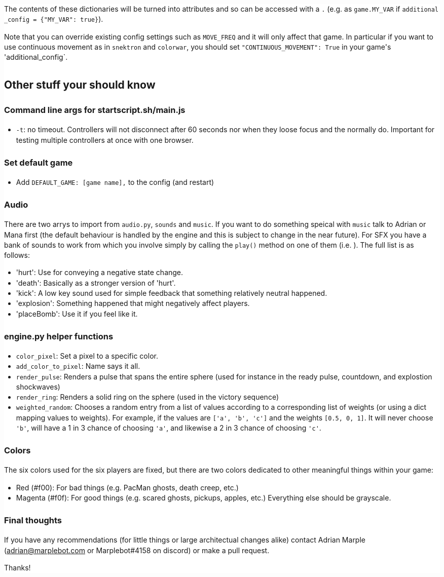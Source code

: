 The contents of these dictionaries will be turned into attributes and so can be accessed with a `.` (e.g. as `game.MY_VAR` if `additional_config = {"MY_VAR": true}`).

Note that you can override existing config settings such as `MOVE_FREQ` and it will only affect that game. In particular if you want to use continuous movement as in `snektron` and `colorwar`, you should set `"CONTINUOUS_MOVEMENT": True` in your game's 'additional_config`.


## Other stuff your should know

### Command line args for startscript.sh/main.js

- `-t`: no timeout. Controllers will not disconnect after 60 seconds nor when they loose focus and the normally do. Important for testing multiple controllers at once with one browser.

### Set default game

- Add `DEFAULT_GAME: [game name],` to the config (and restart)

### Audio

There are two arrys to import from `audio.py`, `sounds` and `music`. If you want to do something speical with `music` talk to Adrian or Mana first (the default behaviour is handled by the engine and this is subject to change in the near future). For SFX you have a bank of sounds to work from which you involve simply by calling the `play()` method on one of them (i.e. ). The full list is as follows:
- 'hurt': Use for conveying a negative state change.
- 'death': Basically as a stronger version of 'hurt'.
- 'kick': A low key sound used for simple feedback that something relatively neutral happened.
- 'explosion': Something happened that might negatively affect players.
- 'placeBomb': Use it if you feel like it.

### engine.py helper functions

 - `color_pixel`: Set a pixel to a specific color.
 - `add_color_to_pixel`: Name says it all.
 - `render_pulse`: Renders a pulse that spans the entire sphere (used for instance in the ready pulse, countdown, and explostion shockwaves)
 - `render_ring`: Renders a solid ring on the sphere (used in the victory sequence)
 - `weighted_random`: Chooses a random entry from a list of values according to a corresponding list of weights (or using a dict mapping values to weights). For example, if the values are `['a', 'b', 'c']` and the weights `[0.5, 0, 1]`. It will never choose `'b'`, will have a 1 in 3 chance of choosing `'a'`, and likewise a 2 in 3 chance of choosing `'c'`.

### Colors

The six colors used for the six players are fixed, but there are two colors dedicated to other meaningful things within your game:
 - Red (#f00): For bad things (e.g. PacMan ghosts, death creep, etc.)
 - Magenta (#f0f): For good things (e.g. scared ghosts, pickups, apples, etc.)
Everything else should be grayscale.

### Final thoughts

If you have any recommendations (for little things or large architectual changes alike) contact Adrian Marple (adrian@marplebot.com or Marplebot#4158 on discord) or make a pull request.

Thanks!
